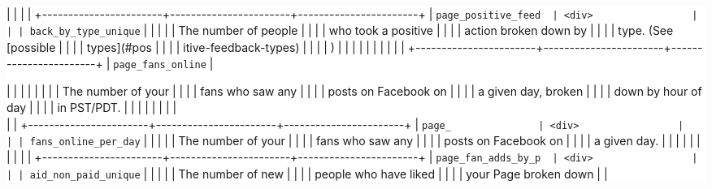 |                       | </div>                |                       |
+-----------------------+-----------------------+-----------------------+
| ` page_positive_feed  | <div>                 |                       |
| back_by_type_unique ` |                       |                       |
|                       | The number of people  |                       |
|                       | who took a positive   |                       |
|                       | action broken down by |                       |
|                       | type. (See [possible  |                       |
|                       | types](#pos           |                       |
|                       | itive-feedback-types) |                       |
|                       | )                     |                       |
|                       |                       |                       |
|                       | </div>                |                       |
+-----------------------+-----------------------+-----------------------+
| ` page_fans_online `  | <div>                 |                       |
|                       |                       |                       |
|                       | The number of your    |                       |
|                       | fans who saw any      |                       |
|                       | posts on Facebook on  |                       |
|                       | a given day, broken   |                       |
|                       | down by hour of day   |                       |
|                       | in PST/PDT.           |                       |
|                       |                       |                       |
|                       | </div>                |                       |
+-----------------------+-----------------------+-----------------------+
| ` page_               | <div>                 |                       |
| fans_online_per_day ` |                       |                       |
|                       | The number of your    |                       |
|                       | fans who saw any      |                       |
|                       | posts on Facebook on  |                       |
|                       | a given day.          |                       |
|                       |                       |                       |
|                       | </div>                |                       |
+-----------------------+-----------------------+-----------------------+
| ` page_fan_adds_by_p  | <div>                 |                       |
| aid_non_paid_unique ` |                       |                       |
|                       | The number of new     |                       |
|                       | people who have liked |                       |
|                       | your Page broken down |                       |